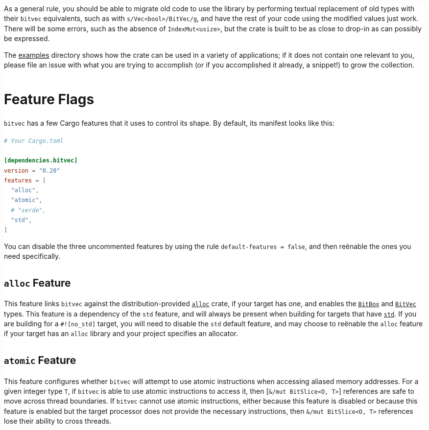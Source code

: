 As a general rule, you should be able to migrate old code to use the library by
performing textual replacement of old types with their `bitvec` equivalents,
such as with `s/Vec<bool>/BitVec/g`, and have the rest of your code using the
modified values just work. There will be some errors, such as the absence of
`IndexMut<usize>`, but the crate is built to be as close to drop-in as can
possibly be expressed.

The [examples] directory shows how the crate can be used in a variety of
applications; if it does not contain one relevant to you, please file an issue
with what you are trying to accomplish (or if you accomplished it already, a
snippet!) to grow the collection.

# Feature Flags

`bitvec` has a few Cargo features that it uses to control its shape. By default,
its manifest looks like this:

```toml
# Your Cargo.toml

[dependencies.bitvec]
version = "0.20"
features = [
  "alloc",
  "atomic",
  # "serde",
  "std",
]
```

You can disable the three uncommented features by using the rule
`default-features = false`, and then reënable the ones you need specifically.

## `alloc` Feature

This feature links `bitvec` against the distribution-provided [`alloc`] crate,
if your target has one, and enables the [`BitBox`] and [`BitVec`] types. This
feature is a dependency of the `std` feature, and will always be present when
building for targets that have [`std`]. If you are building for a `#![no_std]`
target, you will need to disable the `std` default feature, and may choose to
reënable the `alloc` feature if your target has an `alloc` library and your
project specifies an allocator.

## `atomic` Feature

This feature configures whether `bitvec` will attempt to use atomic instructions
when accessing aliased memory addresses. For a given integer type `T`, if
`bitvec` is able to use atomic instructions to access it, then
[`&/mut BitSlice<O, T>`] references are safe to move across thread boundaries.
If `bitvec` cannot use atomic instructions, either because this feature is
disabled or because this feature is enabled but the target processor does not
provide the necessary instructions, then `&/mut BitSlice<O, T>` references lose
their ability to cross threads.


[codecov]: https://codecov.io/gh/myrrlyn/bitvec "Code Coverage"
[codecov_img]: https://img.shields.io/codecov/c/github/myrrlyn/bitvec.svg?logo=codecov "Code Coverage Display"
[crate]: https://crates.io/crates/bitvec "Crate Link"
[crate_img]: https://img.shields.io/crates/v/bitvec.svg?logo=rust "Crate Page"
[docs]: https://docs.rs/bitvec "Documentation"
[docs_img]: https://docs.rs/bitvec/badge.svg "Documentation Display"
[downloads_img]: https://img.shields.io/crates/dv/bitvec.svg?logo=rust "Crate Downloads"
[license_file]: https://github.com/myrrlyn/bitvec/blob/master/LICENSE.txt "License File"
[license_img]: https://img.shields.io/crates/l/bitvec.svg "License Display"
[loc]: https://github.com/myrrlyn/bitvec "Repository"
[loc_img]: https://tokei.rs/b1/github/myrrlyn/bitvec?category=code "Repository Size"
[travis]: https://travis-ci.org/myrrlyn/bitvec "Travis CI"
[travis_img]: https://img.shields.io/travis/myrrlyn/bitvec.svg?logo=travis "Travis CI Display"
[`Arc`]: https://doc.rust-lang.org/stable/alloc/sync/struct.Arc.html "Arc API reference"
[`AsBits<T>`]: https://docs.rs/bitvec/latest/bitvec/view/trait.AsBits.html "AsBits API reference"
[`AsBitsMut<T>`]: https://docs.rs/bitvec/latest/bitvec/view/trait.AsBitsMut.html "AsBitsMut API reference"
[`AtomicU8`]: https://doc.rust-lang.org/stable/core/sync/atomic/struct.AtomicU8.html "AtomicU8 API reference"
[`AtomicU64`]: https://doc.rust-lang.org/stable/core/sync/atomic/struct.AtomicU64.html "AtomicU64 API reference"
[`AtomicUsize`]: https://doc.rust-lang.org/stable/core/sync/atomic/struct.AtomicUsize.html "AtomicUsize API reference"
[`BitArray`]: https://docs.rs/bitvec/latest/bitvec/array/struct.BitArray.html "BitArray API reference"
[`BitBox`]: https://docs.rs/bitvec/latest/bitvec/boxed/struct.BitBox.html "BitBox API reference"
[`BitField`]: https://docs.rs/bitvec/latest/bitvec/fields/trait.BitField.html "BitField API reference"
[`BitOrder`]: https://docs.rs/bitvec/latest/bitvec/order/trait.BitOrder.html "BitOrder API reference"
[`BitSlice`]: https://docs.rs/bitvec/latest/bitvec/slice/struct.BitSlice.html "BitSlice API reference"
[`BitSlice<O, T>`]: https://docs.rs/bitvec/latest/bitvec/slice/struct.BitSlice.html "BitSlice API reference"
[`BitSlice::split_at_mut`]: https://docs.rs/bitvec/latest/bitvec/slice/struct.BitSlice.html#method.split_at_mut "BitSlice::split_at_mut API reference"
[`BitStore`]: https://docs.rs/bitvec/latest/bitvec/store/trait.BitStore.html "BitStore API reference"
[`BitVec`]: https://docs.rs/bitvec/latest/bitvec/vec/struct.BitVec.html "BitVec API reference"
[`BitView`]: https://docs.rs/bitvec/latest/bitvec/view/trait.BitView.html "BitView API reference"
[`Cell`]: https://doc.rust-lang.org/stable/core/cell/struct.Cell.html "Cell API reference"
[`Lsb0`]: https://docs.rs/bitvec/latest/bitvec/order/struct.Lsb0.html "Lsb0 API reference"
[`Msb0`]: https://docs.rs/bitvec/latest/bitvec/order/struct.Msb0.html "Msb0 API reference"
[`Rc`]: https://doc.rust-lang.org/stable/alloc/rc/struct.Rc.html "Rc API reference"
[`UnsafeCell`]: https://doc.rust-lang.org/stable/core/cell/struct.UnsafeCell.html "UnsafeCell API reference"
[`alloc`]: https://doc.rust-lang.org/stable/alloc "alloc API reference"
[`bitarr!`]: https://docs.rs/bitvec/latest/bitvec/macro.bitarr.html "bitarr! API reference"
[`bitbox!`]: https://docs.rs/bitvec/latest/bitvec/macro.bitbox.html "bitbox! API reference"
[`bits!`]: https://docs.rs/bitvec/latest/bitvec/macro.bits.html "bits! API reference"
[`bitvec!`]: https://docs.rs/bitvec/latest/bitvec/macro.bitvec.html "bitvec! API reference"
[`domain`]: https://docs.rs/bitvec/latest/bitvec/domain "Domain module API reference"
[`io::Read`]: https://doc.rust-lang.org/stable/std/io/trait.Read.html "Read API reference"
[`io::Write`]: https://doc.rust-lang.org/stable/std/io/trait.Write.html "Write API reference"
[`serde::Deserialize`]: https://docs.rs/serde/latest/serde/de/trait.Deserialize.html "Deserialize API reference"
[`serde::Serialize`]: https://docs.rs/serde/latest/serde/ser/trait.Serialize.html "Serialize API reference"
[`std`]: https://doc.rust-lang.org/stable/std "std API reference"
[`&/mut BitSlice`]: https://docs.rs/bitvec/latest/bitvec/slice/struct.BitSlice.html "BitSlice API reference"
[Bit Ordering]: https://github.com/bitvecto-rs/bitvec/blob/HEAD/book/bit-ordering.md
[docs.rs]: https://docs.rs/bitvec/latest/bitvec "crate API reference"
[examples]: https://github.com/myrrlyn/bitvec/blob/HEAD/examples
[macro]: https://docs.rs/bitvec/latest/bitvec/#macros
[prelude]: https://docs.rs/bitvec/latest/bitvec/prelude
[`radium`]: https://crates.io/crates/radium
[`std::bitset<N>`]: https://en.cppreference.com/w/cpp/utility/bitset
[bitfield]: https://en.cppreference.com/w/cpp/language/bit_field "C++ bitfields"